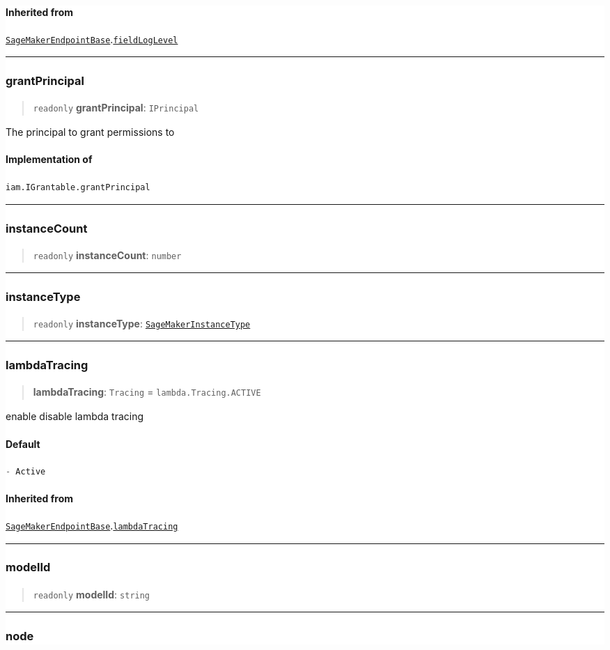 #### Inherited from

[`SageMakerEndpointBase`](SageMakerEndpointBase.md).[`fieldLogLevel`](SageMakerEndpointBase.md#fieldloglevel)

***

### grantPrincipal

> `readonly` **grantPrincipal**: `IPrincipal`

The principal to grant permissions to

#### Implementation of

`iam.IGrantable.grantPrincipal`

***

### instanceCount

> `readonly` **instanceCount**: `number`

***

### instanceType

> `readonly` **instanceType**: [`SageMakerInstanceType`](SageMakerInstanceType.md)

***

### lambdaTracing

> **lambdaTracing**: `Tracing` = `lambda.Tracing.ACTIVE`

enable disable lambda tracing

#### Default

```ts
- Active
```

#### Inherited from

[`SageMakerEndpointBase`](SageMakerEndpointBase.md).[`lambdaTracing`](SageMakerEndpointBase.md#lambdatracing)

***

### modelId

> `readonly` **modelId**: `string`

***

### node
